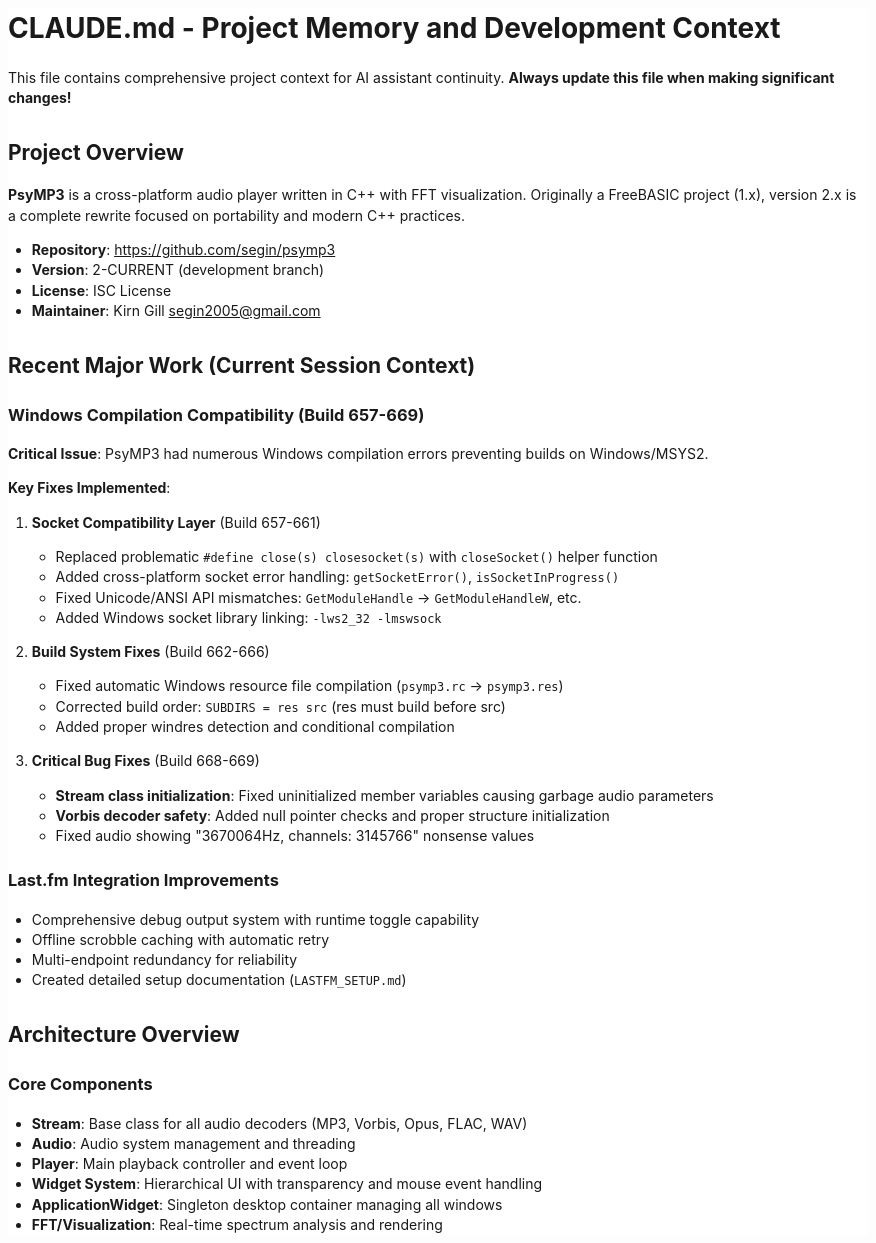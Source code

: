 # CLAUDE.md - Project Memory and Development Context

This file contains comprehensive project context for AI assistant continuity. **Always update this file when making significant changes!**

## Project Overview

**PsyMP3** is a cross-platform audio player written in C++ with FFT visualization. Originally a FreeBASIC project (1.x), version 2.x is a complete rewrite focused on portability and modern C++ practices.

- **Repository**: https://github.com/segin/psymp3
- **Version**: 2-CURRENT (development branch)
- **License**: ISC License
- **Maintainer**: Kirn Gill <segin2005@gmail.com>

## Recent Major Work (Current Session Context)

### Windows Compilation Compatibility (Build 657-669)
**Critical Issue**: PsyMP3 had numerous Windows compilation errors preventing builds on Windows/MSYS2.

**Key Fixes Implemented**:

1. **Socket Compatibility Layer** (Build 657-661)
   - Replaced problematic `#define close(s) closesocket(s)` with `closeSocket()` helper function
   - Added cross-platform socket error handling: `getSocketError()`, `isSocketInProgress()`
   - Fixed Unicode/ANSI API mismatches: `GetModuleHandle` → `GetModuleHandleW`, etc.
   - Added Windows socket library linking: `-lws2_32 -lmswsock`

2. **Build System Fixes** (Build 662-666)
   - Fixed automatic Windows resource file compilation (`psymp3.rc` → `psymp3.res`)
   - Corrected build order: `SUBDIRS = res src` (res must build before src)
   - Added proper windres detection and conditional compilation

3. **Critical Bug Fixes** (Build 668-669)
   - **Stream class initialization**: Fixed uninitialized member variables causing garbage audio parameters
   - **Vorbis decoder safety**: Added null pointer checks and proper structure initialization
   - Fixed audio showing "3670064Hz, channels: 3145766" nonsense values

### Last.fm Integration Improvements
- Comprehensive debug output system with runtime toggle capability
- Offline scrobble caching with automatic retry
- Multi-endpoint redundancy for reliability
- Created detailed setup documentation (`LASTFM_SETUP.md`)

## Architecture Overview

### Core Components
- **Stream**: Base class for all audio decoders (MP3, Vorbis, Opus, FLAC, WAV)
- **Audio**: Audio system management and threading
- **Player**: Main playback controller and event loop
- **Widget System**: Hierarchical UI with transparency and mouse event handling
- **ApplicationWidget**: Singleton desktop container managing all windows
- **FFT/Visualization**: Real-time spectrum analysis and rendering

